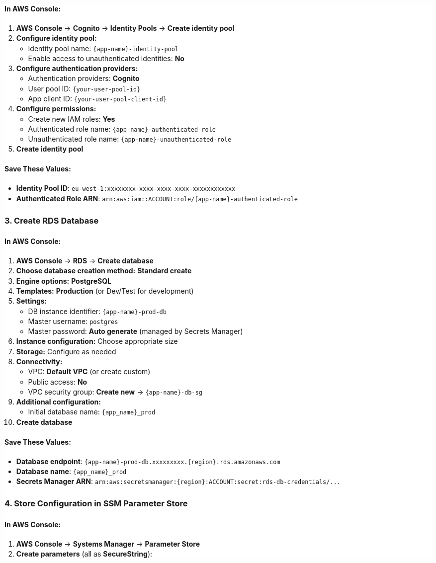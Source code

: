 #### In AWS Console:
1. **AWS Console** → **Cognito** → **Identity Pools** → **Create identity pool**
2. **Configure identity pool:**
   - Identity pool name: `{app-name}-identity-pool`
   - Enable access to unauthenticated identities: **No**
3. **Configure authentication providers:**
   - Authentication providers: **Cognito**
   - User pool ID: `{your-user-pool-id}`
   - App client ID: `{your-user-pool-client-id}`
4. **Configure permissions:**
   - Create new IAM roles: **Yes**
   - Authenticated role name: `{app-name}-authenticated-role`
   - Unauthenticated role name: `{app-name}-unauthenticated-role`
5. **Create identity pool**

#### Save These Values:
- **Identity Pool ID**: `eu-west-1:xxxxxxxx-xxxx-xxxx-xxxx-xxxxxxxxxxxx`
- **Authenticated Role ARN**: `arn:aws:iam::ACCOUNT:role/{app-name}-authenticated-role`

### 3. **Create RDS Database**

#### In AWS Console:
1. **AWS Console** → **RDS** → **Create database**
2. **Choose database creation method:** **Standard create**
3. **Engine options:** **PostgreSQL**
4. **Templates:** **Production** (or Dev/Test for development)
5. **Settings:**
   - DB instance identifier: `{app-name}-prod-db`
   - Master username: `postgres`
   - Master password: **Auto generate** (managed by Secrets Manager)
6. **Instance configuration:** Choose appropriate size
7. **Storage:** Configure as needed
8. **Connectivity:**
   - VPC: **Default VPC** (or create custom)
   - Public access: **No**
   - VPC security group: **Create new** → `{app-name}-db-sg`
9. **Additional configuration:**
   - Initial database name: `{app_name}_prod`
10. **Create database**

#### Save These Values:
- **Database endpoint**: `{app-name}-prod-db.xxxxxxxxx.{region}.rds.amazonaws.com`
- **Database name**: `{app_name}_prod`
- **Secrets Manager ARN**: `arn:aws:secretsmanager:{region}:ACCOUNT:secret:rds-db-credentials/...`

### 4. **Store Configuration in SSM Parameter Store**

#### In AWS Console:
1. **AWS Console** → **Systems Manager** → **Parameter Store**
2. **Create parameters** (all as **SecureString**):
